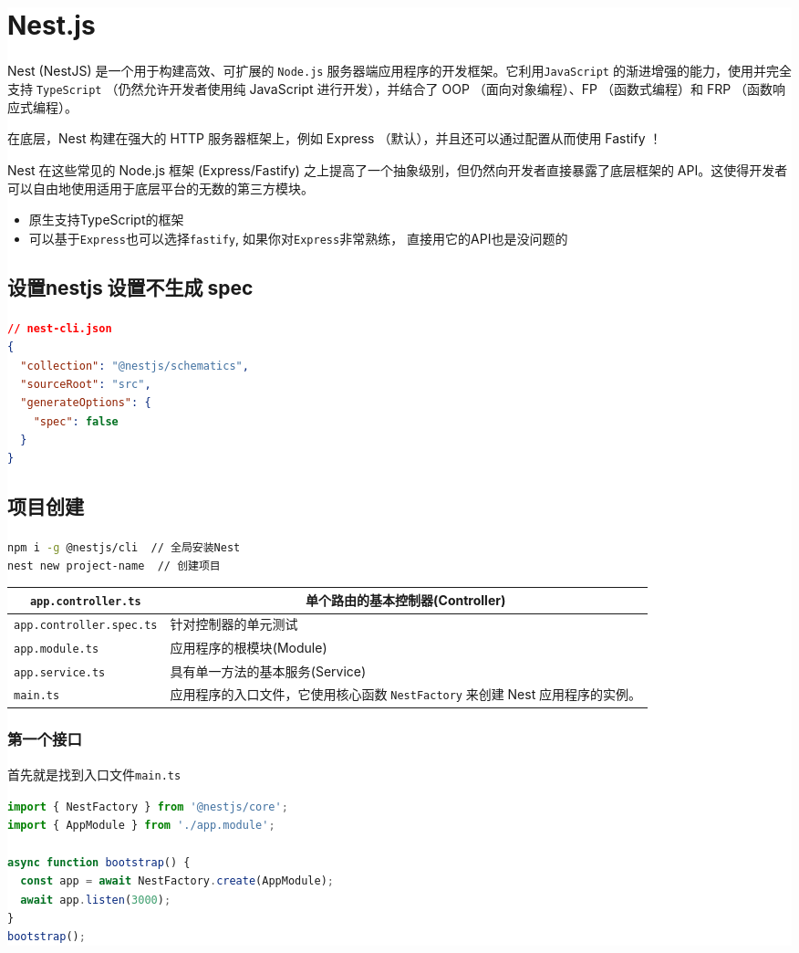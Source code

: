 # Nest.js

Nest (NestJS) 是一个用于构建高效、可扩展的 `Node.js` 服务器端应用程序的开发框架。它利用`JavaScript` 的渐进增强的能力，使用并完全支持 `TypeScript` （仍然允许开发者使用纯 JavaScript 进行开发），并结合了 OOP （面向对象编程）、FP （函数式编程）和 FRP （函数响应式编程）。

在底层，Nest 构建在强大的 HTTP 服务器框架上，例如 Express （默认），并且还可以通过配置从而使用 Fastify ！

Nest 在这些常见的 Node.js 框架 (Express/Fastify) 之上提高了一个抽象级别，但仍然向开发者直接暴露了底层框架的 API。这使得开发者可以自由地使用适用于底层平台的无数的第三方模块。

- 原生支持TypeScript的框架
- 可以基于`Express`也可以选择`fastify`, 如果你对`Express`非常熟练， 直接用它的API也是没问题的

## 设置nestjs 设置不生成 spec

```json
// nest-cli.json
{
  "collection": "@nestjs/schematics",
  "sourceRoot": "src",
  "generateOptions": {
    "spec": false
  }
}
```

## 项目创建

```bash
npm i -g @nestjs/cli  // 全局安装Nest
nest new project-name  // 创建项目
```

| `app.controller.ts`      | 单个路由的基本控制器(Controller)                             |
| ------------------------ | ------------------------------------------------------------ |
| `app.controller.spec.ts` | 针对控制器的单元测试                                         |
| `app.module.ts`          | 应用程序的根模块(Module)                                     |
| `app.service.ts`         | 具有单一方法的基本服务(Service)                              |
| `main.ts`                | 应用程序的入口文件，它使用核心函数 `NestFactory` 来创建 Nest 应用程序的实例。 |

### 第一个接口

 首先就是找到入口文件`main.ts`

```ts
import { NestFactory } from '@nestjs/core';
import { AppModule } from './app.module';

async function bootstrap() {
  const app = await NestFactory.create(AppModule);
  await app.listen(3000);
}
bootstrap();
```
